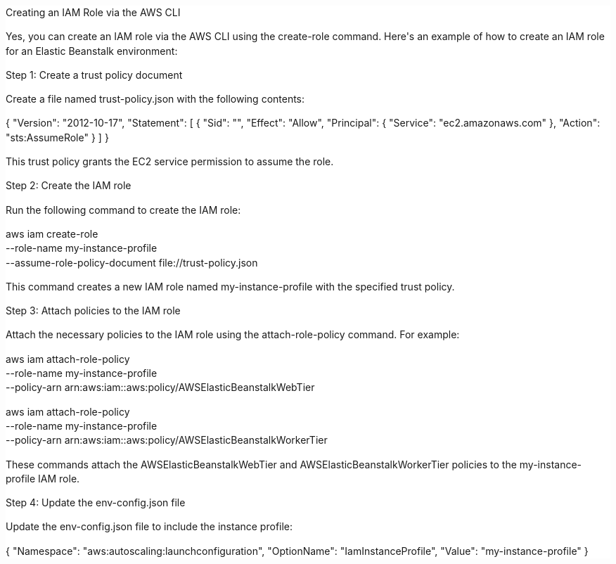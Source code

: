 Creating an IAM Role via the AWS CLI

Yes, you can create an IAM role via the AWS CLI using the create-role command. Here's an example of how to create an IAM role for an Elastic Beanstalk environment:

Step 1: Create a trust policy document

Create a file named trust-policy.json with the following contents:

{
  "Version": "2012-10-17",
  "Statement": [
    {
      "Sid": "",
      "Effect": "Allow",
      "Principal": {
        "Service": "ec2.amazonaws.com"
      },
      "Action": "sts:AssumeRole"
    }
  ]
}

This trust policy grants the EC2 service permission to assume the role.

Step 2: Create the IAM role

Run the following command to create the IAM role:

aws iam create-role \
  --role-name my-instance-profile \
  --assume-role-policy-document file://trust-policy.json

This command creates a new IAM role named my-instance-profile with the specified trust policy.

Step 3: Attach policies to the IAM role

Attach the necessary policies to the IAM role using the attach-role-policy command. For example:

aws iam attach-role-policy \
  --role-name my-instance-profile \
  --policy-arn arn:aws:iam::aws:policy/AWSElasticBeanstalkWebTier

aws iam attach-role-policy \
  --role-name my-instance-profile \
  --policy-arn arn:aws:iam::aws:policy/AWSElasticBeanstalkWorkerTier

These commands attach the AWSElasticBeanstalkWebTier and AWSElasticBeanstalkWorkerTier policies to the my-instance-profile IAM role.

Step 4: Update the env-config.json file

Update the env-config.json file to include the instance profile:

{
  "Namespace": "aws:autoscaling:launchconfiguration",
  "OptionName": "IamInstanceProfile",
  "Value": "my-instance-profile"
}

